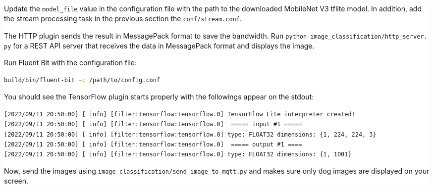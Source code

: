 Update the `model_file` value in the configuration file with the path to the downloaded MobileNet V3 tflite model.
In addition, add the stream processing task in the previous section the `conf/stream.conf`.

The HTTP plugin sends the result in MessagePack format to save the bandwidth.
Run `python image_classification/http_server.py` for a REST API server that receives the data in MessagePack format and displays the image.

Run Fluent Bit with the configuration file:
```bash
build/bin/fluent-bit -c /path/to/config.conf
```

You should see the TensorFlow plugin starts properly with the followings appear on the stdout:

```
[2022/09/11 20:50:00] [ info] [filter:tensorflow:tensorflow.0] TensorFlow Lite interpreter created!
[2022/09/11 20:50:00] [ info] [filter:tensorflow:tensorflow.0]  ===== input #1 =====
[2022/09/11 20:50:00] [ info] [filter:tensorflow:tensorflow.0] type: FLOAT32 dimensions: {1, 224, 224, 3}
[2022/09/11 20:50:00] [ info] [filter:tensorflow:tensorflow.0]  ===== output #1 ====
[2022/09/11 20:50:00] [ info] [filter:tensorflow:tensorflow.0] type: FLOAT32 dimensions: {1, 1001}
```

Now, send the images using `image_classification/send_image_to_mqtt.py` and makes sure only dog images are displayed on your screen.
